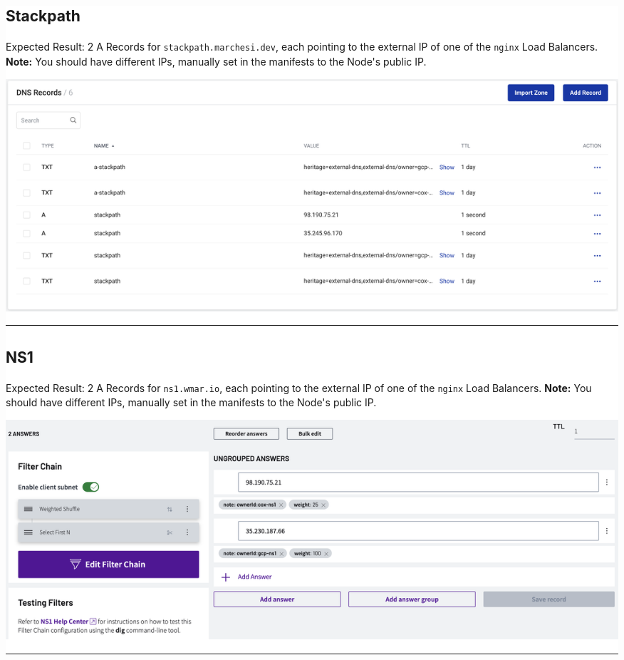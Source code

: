 ## Stackpath

Expected Result: 2 A Records for `stackpath.marchesi.dev`, each pointing to the external IP of one of the `nginx` Load Balancers. **Note:** You should have different IPs, manually set in the manifests to the Node's public IP.

![Stackpath Expected Result](assets/sp-expected-1.png)

---

## NS1

Expected Result: 2 A Records for `ns1.wmar.io`, each pointing to the external IP of one of the `nginx` Load Balancers. **Note:** You should have different IPs, manually set in the manifests to the Node's public IP.

![NS1 Expected Result](assets/ns1-expected-1.png)

---
